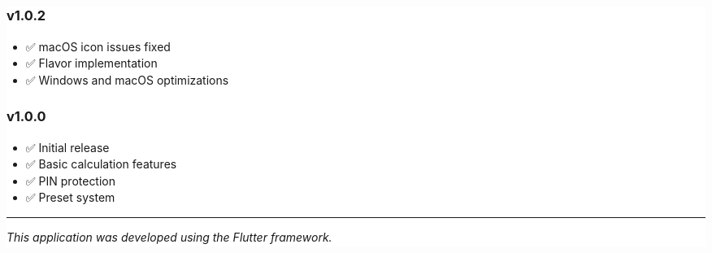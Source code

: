 ### v1.0.2
- ✅ macOS icon issues fixed
- ✅ Flavor implementation
- ✅ Windows and macOS optimizations

### v1.0.0
- ✅ Initial release
- ✅ Basic calculation features
- ✅ PIN protection
- ✅ Preset system

---

*This application was developed using the Flutter framework.*